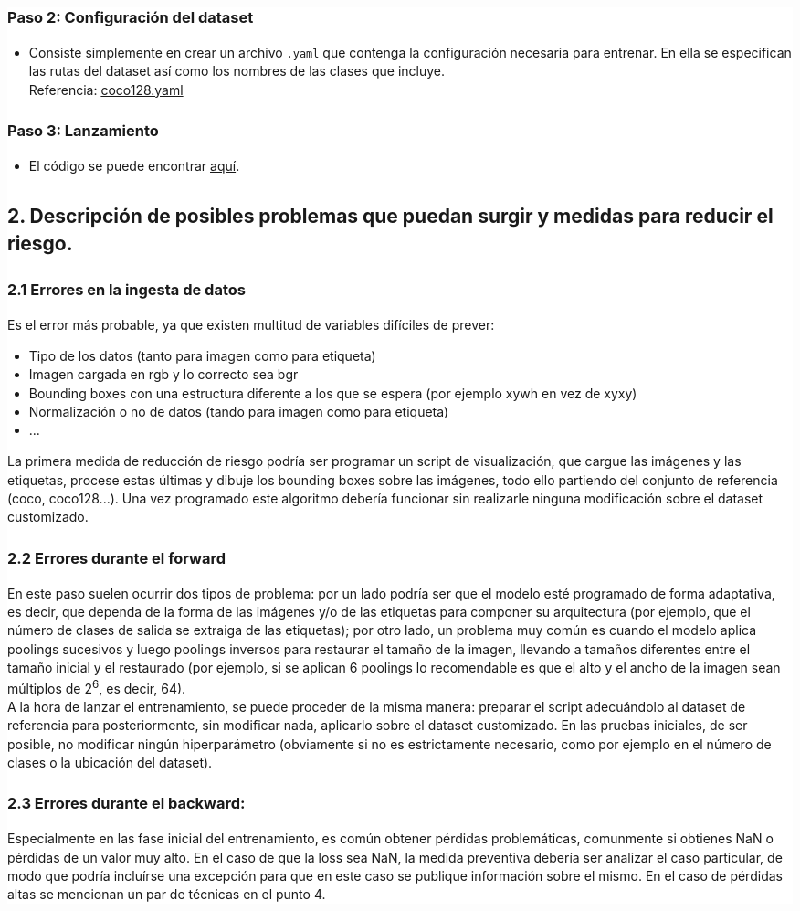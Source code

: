 ### Paso 2: Configuración del dataset

- Consiste simplemente en crear un archivo `.yaml` que contenga la configuración necesaria para entrenar. En ella se especifican las rutas del dataset así como los nombres de las clases que incluye. <br>Referencia: [coco128.yaml](https://github.com/ultralytics/ultralytics/blob/main/ultralytics/cfg/datasets/coco128.yaml)

### Paso 3: Lanzamiento

- El código se puede encontrar [aquí](https://docs.ultralytics.com/es/modes/train/#usage-examples).

## 2. Descripción de posibles problemas que puedan surgir y medidas para reducir el riesgo.

### 2.1 Errores en la ingesta de datos

Es el error más probable, ya que existen multitud de variables difíciles de prever: 
* Tipo de los datos (tanto para imagen como para etiqueta)
* Imagen cargada en rgb y lo correcto sea bgr
* Bounding boxes con una estructura diferente a los que se espera (por ejemplo xywh en vez de xyxy)
* Normalización o no de datos (tando para imagen como para etiqueta)
* ...

La primera medida de reducción de riesgo podría ser programar un script de visualización, que cargue las imágenes y las etiquetas, procese estas últimas y dibuje los bounding boxes sobre las imágenes, todo ello partiendo del conjunto de referencia (coco, coco128...). Una vez programado este algoritmo debería funcionar sin realizarle ninguna modificación sobre el dataset customizado.

### 2.2 Errores durante el forward

En este paso suelen ocurrir dos tipos de problema: por un lado podría ser que el modelo esté programado de forma adaptativa, es decir, que dependa de la forma de las imágenes y/o de las etiquetas para componer su arquitectura (por ejemplo, que el número de clases de salida se extraiga de las etiquetas); por otro lado, un problema muy común es cuando el modelo aplica poolings sucesivos y luego poolings inversos para restaurar el tamaño de la imagen, llevando a tamaños diferentes entre el tamaño inicial y el restaurado (por ejemplo, si se aplican 6 poolings lo recomendable es que el alto y el ancho de la imagen sean múltiplos de 2<sup>6</sup>, es decir, 64).
<br>
A la hora de lanzar el entrenamiento, se puede proceder de la misma manera: preparar el script adecuándolo al dataset de referencia para posteriormente, sin modificar nada, aplicarlo sobre el dataset customizado. En las pruebas iniciales, de ser posible, no modificar ningún hiperparámetro (obviamente si no es estrictamente necesario, como por ejemplo en el número de clases o la ubicación del dataset).

### 2.3 Errores durante el backward:

Especialmente en las fase inicial del entrenamiento, es común obtener pérdidas problemáticas, comunmente si obtienes NaN o pérdidas de un valor muy alto. En el caso de que la loss sea NaN, la medida preventiva debería ser analizar el caso particular, de modo que podría incluírse una excepción para que en este caso se publique información sobre el mismo. En el caso de pérdidas altas se mencionan un par de técnicas en el punto 4.

